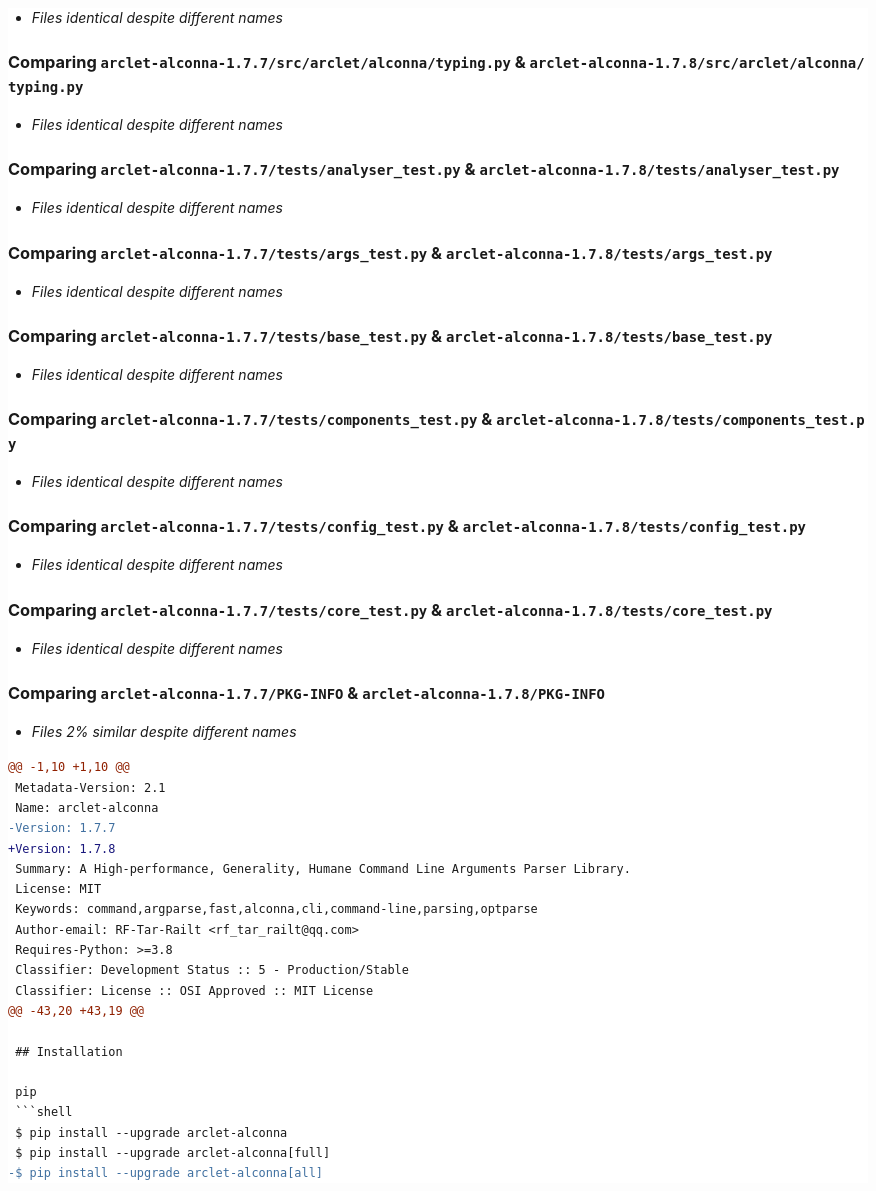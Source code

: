  * *Files identical despite different names*

### Comparing `arclet-alconna-1.7.7/src/arclet/alconna/typing.py` & `arclet-alconna-1.7.8/src/arclet/alconna/typing.py`

 * *Files identical despite different names*

### Comparing `arclet-alconna-1.7.7/tests/analyser_test.py` & `arclet-alconna-1.7.8/tests/analyser_test.py`

 * *Files identical despite different names*

### Comparing `arclet-alconna-1.7.7/tests/args_test.py` & `arclet-alconna-1.7.8/tests/args_test.py`

 * *Files identical despite different names*

### Comparing `arclet-alconna-1.7.7/tests/base_test.py` & `arclet-alconna-1.7.8/tests/base_test.py`

 * *Files identical despite different names*

### Comparing `arclet-alconna-1.7.7/tests/components_test.py` & `arclet-alconna-1.7.8/tests/components_test.py`

 * *Files identical despite different names*

### Comparing `arclet-alconna-1.7.7/tests/config_test.py` & `arclet-alconna-1.7.8/tests/config_test.py`

 * *Files identical despite different names*

### Comparing `arclet-alconna-1.7.7/tests/core_test.py` & `arclet-alconna-1.7.8/tests/core_test.py`

 * *Files identical despite different names*

### Comparing `arclet-alconna-1.7.7/PKG-INFO` & `arclet-alconna-1.7.8/PKG-INFO`

 * *Files 2% similar despite different names*

```diff
@@ -1,10 +1,10 @@
 Metadata-Version: 2.1
 Name: arclet-alconna
-Version: 1.7.7
+Version: 1.7.8
 Summary: A High-performance, Generality, Humane Command Line Arguments Parser Library.
 License: MIT
 Keywords: command,argparse,fast,alconna,cli,command-line,parsing,optparse
 Author-email: RF-Tar-Railt <rf_tar_railt@qq.com>
 Requires-Python: >=3.8
 Classifier: Development Status :: 5 - Production/Stable
 Classifier: License :: OSI Approved :: MIT License
@@ -43,20 +43,19 @@
 
 ## Installation
 
 pip
 ```shell
 $ pip install --upgrade arclet-alconna
 $ pip install --upgrade arclet-alconna[full]
-$ pip install --upgrade arclet-alconna[all]
 ```
 